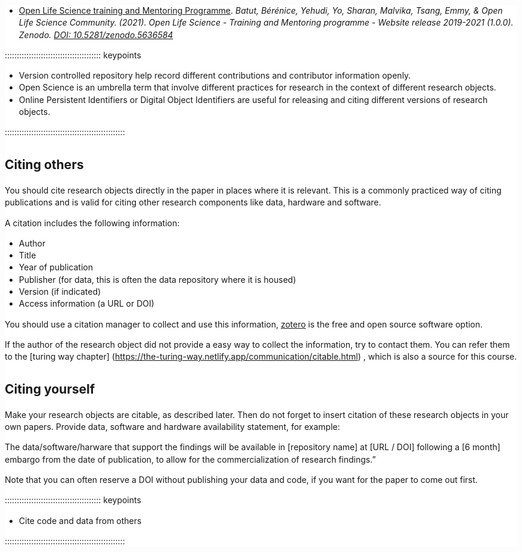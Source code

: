 - [Open Life Science training and Mentoring Programme](https://openlifesci.org). *Batut, Bérénice, Yehudi, Yo, Sharan, Malvika, Tsang, Emmy, \& Open Life Science Community. (2021). Open Life Science - Training and Mentoring programme - Website release 2019-2021 (1.0.0). Zenodo. [DOI: 10.5281/zenodo.5636584](https://doi.org/10.5281/zenodo.5636584)*



:::::::::::::::::::::::::::::::::::::::: keypoints

- Version controlled repository help record different contributions and contributor information openly.
- Open Science is an umbrella term that involve different practices for research in the context of different research objects.
- Online Persistent Identifiers or Digital Object Identifiers are useful for releasing and citing different versions of research objects.

::::::::::::::::::::::::::::::::::::::::::::::::::















## Citing others

You should cite research objects directly in the paper in places where it is relevant.
This is a commonly practiced way of citing publications and is valid for citing other research components like data, hardware and software.

A citation includes the following information:
- Author
- Title
- Year of publication
- Publisher (for data, this is often the data repository where it is housed)
- Version (if indicated)
- Access information (a URL or DOI)

You should use a citation manager to collect and use this information, [zotero](https://www.zotero.org) is the free and open source software option.

If the author of the  research object did not provide a easy way to collect the information, try to contact them. You can refer them to the [turing way chapter] (https://the-turing-way.netlify.app/communication/citable.html) , which is also a source for this course.

## Citing yourself

Make your research objects are citable, as described later. Then do not forget to insert citation of these research objects in your own papers. Provide data, software and hardware availability statement, for example:

The data/software/harware that support the findings will be available in [repository name] at [URL / DOI] following a [6 month] embargo from the date of publication, to allow for the commercialization of research findings.”

Note that you can often reserve a DOI without publishing your data and code, if you want for the paper to come out first.




:::::::::::::::::::::::::::::::::::::::: keypoints

- Cite code and data from others

::::::::::::::::::::::::::::::::::::::::::::::::::



